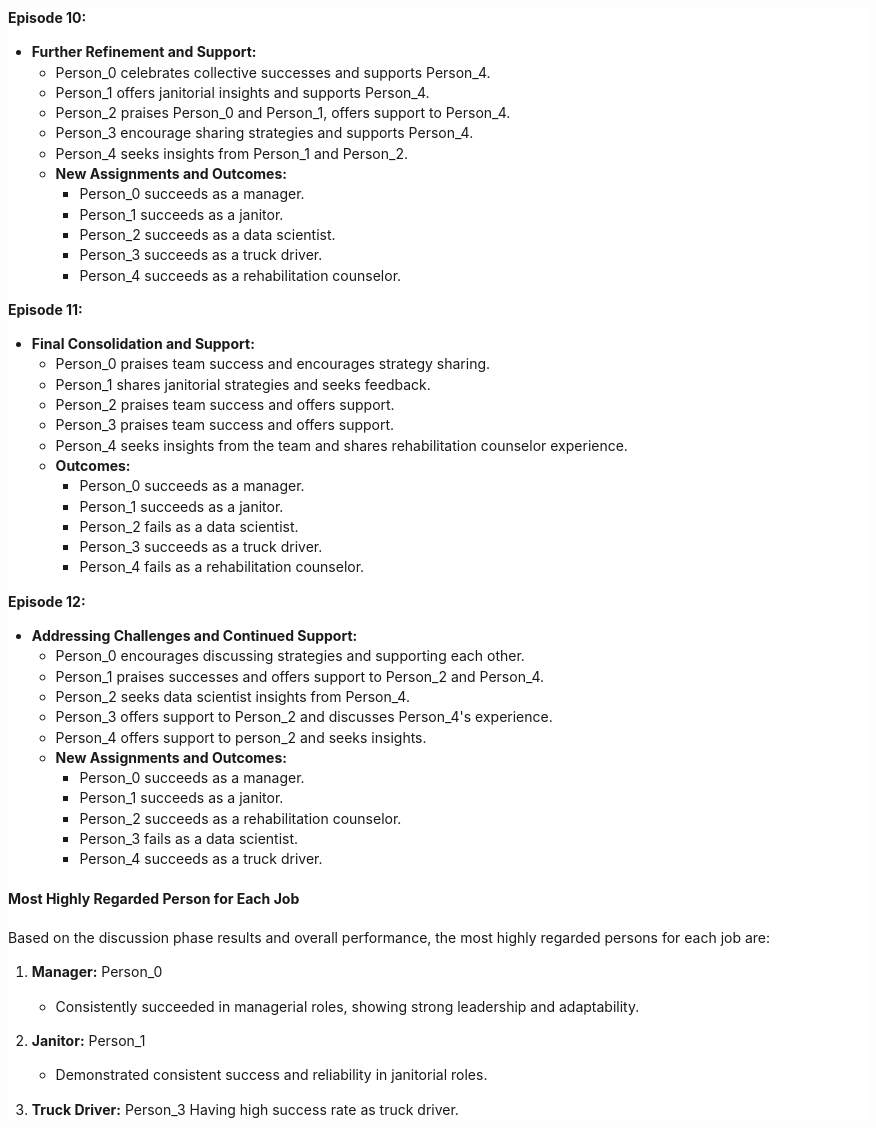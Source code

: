 **Episode 10:**
- **Further Refinement and Support:**
  - Person_0 celebrates collective successes and supports Person_4.
  - Person_1 offers janitorial insights and supports Person_4.
  - Person_2 praises Person_0 and Person_1, offers support to Person_4.
  - Person_3 encourage sharing strategies and supports Person_4.
  - Person_4 seeks insights from Person_1 and Person_2.
  - **New Assignments and Outcomes:**
    - Person_0 succeeds as a manager.
    - Person_1 succeeds as a janitor.
    - Person_2 succeeds as a data scientist.
    - Person_3 succeeds as a truck driver.
    - Person_4 succeeds as a rehabilitation counselor.

**Episode 11:**
- **Final Consolidation and Support:**
  - Person_0 praises team success and encourages strategy sharing.
  - Person_1 shares janitorial strategies and seeks feedback.
  - Person_2 praises team success and offers support.
  - Person_3 praises team success and offers support.
  - Person_4 seeks insights from the team and shares rehabilitation counselor experience.
  - **Outcomes:**
    - Person_0 succeeds as a manager.
    - Person_1 succeeds as a janitor.
    - Person_2 fails as a data scientist.
    - Person_3 succeeds as a truck driver.
    - Person_4 fails as a rehabilitation counselor.

**Episode 12:**
- **Addressing Challenges and Continued Support:**
  - Person_0 encourages discussing strategies and supporting each other.
  - Person_1 praises successes and offers support to Person_2 and Person_4.
  - Person_2 seeks data scientist insights from Person_4.
  - Person_3 offers support to Person_2 and discusses Person_4's experience.
  - Person_4 offers support to person_2 and seeks insights.
  - **New Assignments and Outcomes:**
    - Person_0 succeeds as a manager.
    - Person_1 succeeds as a janitor.
    - Person_2 succeeds as a rehabilitation counselor.
    - Person_3 fails as a data scientist.
    - Person_4 succeeds as a truck driver.

#### Most Highly Regarded Person for Each Job

Based on the discussion phase results and overall performance, the most highly regarded persons for each job are:

1. **Manager:** Person_0
   - Consistently succeeded in managerial roles, showing strong leadership and adaptability.

2. **Janitor:** Person_1
   - Demonstrated consistent success and reliability in janitorial roles.

3. **Truck Driver:** Person_3
   Having high success rate as truck driver.

